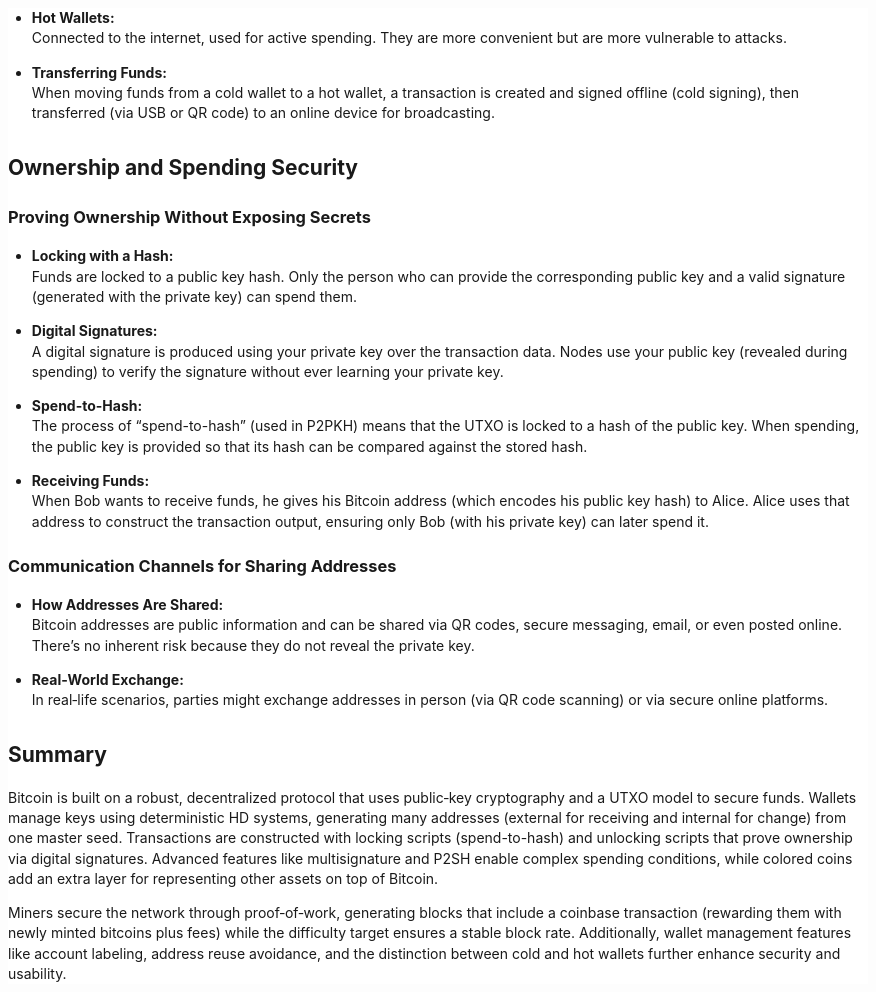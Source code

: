 - **Hot Wallets:**  
  Connected to the internet, used for active spending. They are more convenient but are more vulnerable to attacks.
  
- **Transferring Funds:**  
  When moving funds from a cold wallet to a hot wallet, a transaction is created and signed offline (cold signing), then transferred (via USB or QR code) to an online device for broadcasting.

## Ownership and Spending Security

### Proving Ownership Without Exposing Secrets

- **Locking with a Hash:**  
  Funds are locked to a public key hash. Only the person who can provide the corresponding public key and a valid signature (generated with the private key) can spend them.
  
- **Digital Signatures:**  
  A digital signature is produced using your private key over the transaction data. Nodes use your public key (revealed during spending) to verify the signature without ever learning your private key.
  
- **Spend-to-Hash:**  
  The process of “spend-to-hash” (used in P2PKH) means that the UTXO is locked to a hash of the public key. When spending, the public key is provided so that its hash can be compared against the stored hash.
  
- **Receiving Funds:**  
  When Bob wants to receive funds, he gives his Bitcoin address (which encodes his public key hash) to Alice. Alice uses that address to construct the transaction output, ensuring only Bob (with his private key) can later spend it.

### Communication Channels for Sharing Addresses

- **How Addresses Are Shared:**  
  Bitcoin addresses are public information and can be shared via QR codes, secure messaging, email, or even posted online. There’s no inherent risk because they do not reveal the private key.
  
- **Real‑World Exchange:**  
  In real‑life scenarios, parties might exchange addresses in person (via QR code scanning) or via secure online platforms.

## Summary

Bitcoin is built on a robust, decentralized protocol that uses public‑key cryptography and a UTXO model to secure funds. Wallets manage keys using deterministic HD systems, generating many addresses (external for receiving and internal for change) from one master seed. Transactions are constructed with locking scripts (spend-to-hash) and unlocking scripts that prove ownership via digital signatures. Advanced features like multisignature and P2SH enable complex spending conditions, while colored coins add an extra layer for representing other assets on top of Bitcoin.

Miners secure the network through proof‑of‑work, generating blocks that include a coinbase transaction (rewarding them with newly minted bitcoins plus fees) while the difficulty target ensures a stable block rate. Additionally, wallet management features like account labeling, address reuse avoidance, and the distinction between cold and hot wallets further enhance security and usability.
